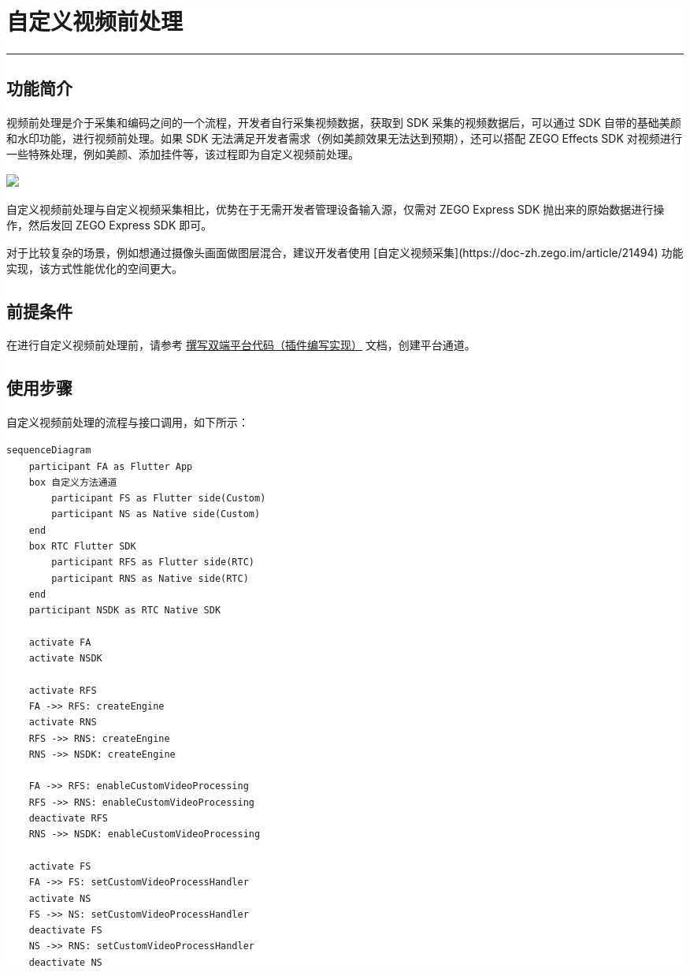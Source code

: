 # 自定义视频前处理

- - -

## 功能简介

视频前处理是介于采集和编码之间的一个流程，开发者自行采集视频数据，获取到 SDK 采集的视频数据后，可以通过 SDK 自带的基础美颜和水印功能，进行视频前处理。如果 SDK 无法满足开发者需求（例如美颜效果无法达到预期），还可以搭配 ZEGO Effects SDK 对视频进行一些特殊处理，例如美颜、添加挂件等，该过程即为自定义视频前处理。

<Frame width="512" height="auto" caption=""><img src="https://doc-media.zego.im/sdk-doc/Pics/Common/ZegoExpressEngine/video_pre_processing.png" /></Frame>

自定义视频前处理与自定义视频采集相比，优势在于无需开发者管理设备输入源，仅需对 ZEGO Express SDK 抛出来的原始数据进行操作，然后发回 ZEGO Express SDK 即可。

<Note title="说明">
对于比较复杂的场景，例如想通过摄像头画面做图层混合，建议开发者使用 [自定义视频采集](https://doc-zh.zego.im/article/21494) 功能实现，该方式性能优化的空间更大。
</Note>



## 前提条件

在进行自定义视频前处理前，请参考 [撰写双端平台代码（插件编写实现）](https://docs.flutter.cn/platform-integration/platform-channels) 文档，创建平台通道。

## 使用步骤

自定义视频前处理的流程与接口调用，如下所示：

```mermaid
sequenceDiagram
    participant FA as Flutter App
    box 自定义方法通道
        participant FS as Flutter side(Custom)
        participant NS as Native side(Custom)
    end
    box RTC Flutter SDK
        participant RFS as Flutter side(RTC)
        participant RNS as Native side(RTC)
    end
    participant NSDK as RTC Native SDK

    activate FA
    activate NSDK

    activate RFS
    FA ->> RFS: createEngine
    activate RNS
    RFS ->> RNS: createEngine
    RNS ->> NSDK: createEngine

    FA ->> RFS: enableCustomVideoProcessing
    RFS ->> RNS: enableCustomVideoProcessing
    deactivate RFS
    RNS ->> NSDK: enableCustomVideoProcessing

    activate FS
    FA ->> FS: setCustomVideoProcessHandler
    activate NS
    FS ->> NS: setCustomVideoProcessHandler
    deactivate FS
    NS ->> RNS: setCustomVideoProcessHandler
    deactivate NS

```